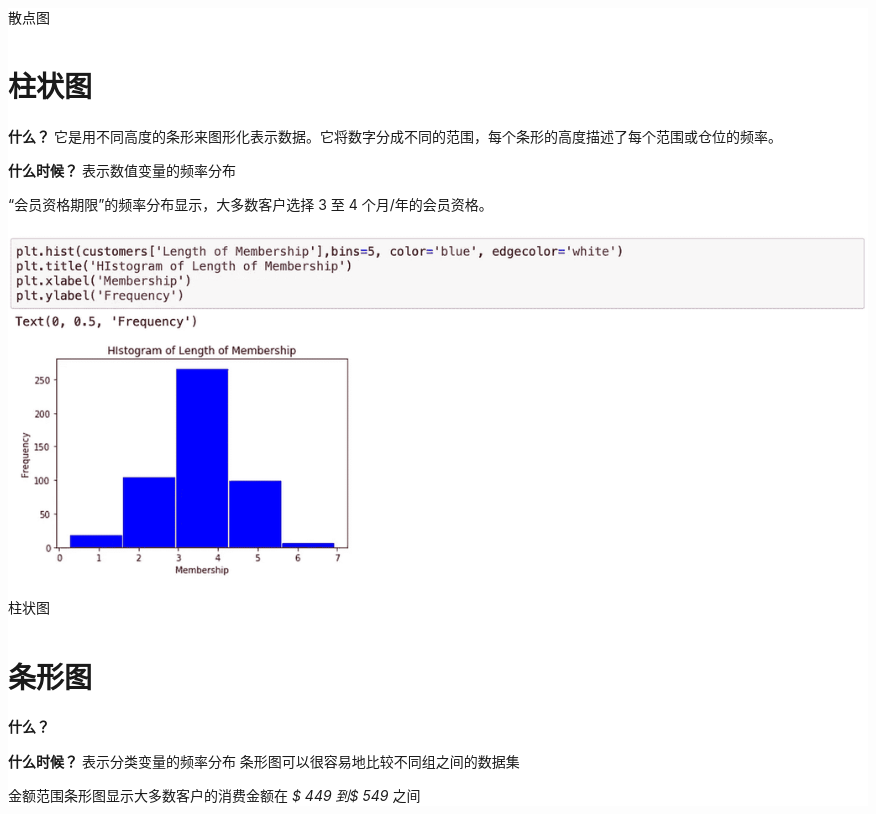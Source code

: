 散点图

# 柱状图

**什么？**
它是用不同高度的条形来图形化表示数据。它将数字分成不同的范围，每个条形的高度描述了每个范围或仓位的频率。

**什么时候？**
表示数值变量的频率分布

“会员资格期限”的频率分布显示，大多数客户选择 3 至 4 个月/年的会员资格。

![](img/17ee02748c031084ff0a5003011ab1cd.png)

柱状图

# 条形图

**什么？**

**什么时候？**
表示分类变量的频率分布
条形图可以很容易地比较不同组之间的数据集

金额范围条形图显示大多数客户的消费金额在 *$ 449 到$ 549* 之间
